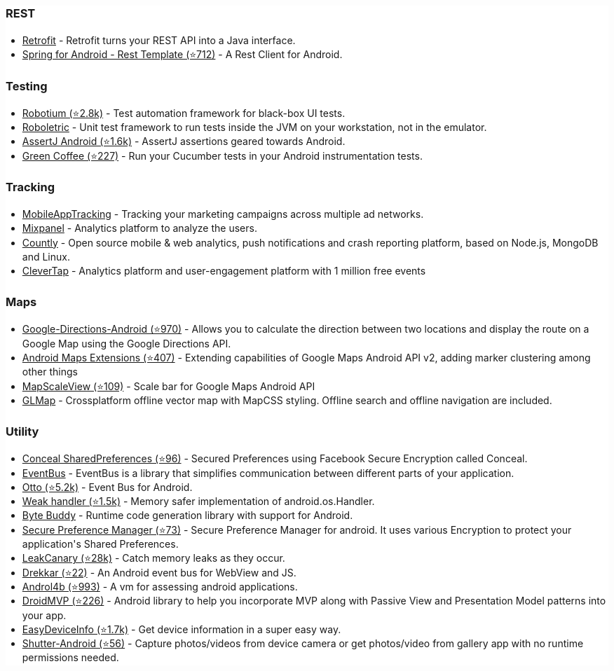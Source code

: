 ### REST

*   [Retrofit](https://square.github.io/retrofit/) - Retrofit turns your REST API into a Java interface.
*   [Spring for Android - Rest Template (⭐712)](https://github.com/spring-projects/spring-android) - A Rest Client for Android.

### Testing

*   [Robotium (⭐2.8k)](https://github.com/robotiumtech/robotium) - Test automation framework for black-box UI tests.
*   [Roboletric](http://robolectric.org/) - Unit test framework to run tests inside the JVM on your workstation, not in the emulator.
*   [AssertJ Android (⭐1.6k)](https://github.com/square/assertj-android) - AssertJ assertions geared towards Android.
*   [Green Coffee (⭐227)](https://github.com/mauriciotogneri/green-coffee) - Run your Cucumber tests in your Android instrumentation tests.

### Tracking

*   [MobileAppTracking](https://www.tune.com/) - Tracking your marketing campaigns across multiple ad networks.
*   [Mixpanel](https://mixpanel.com/) - Analytics platform to analyze the users.
*   [Countly](https://count.ly) - Open source mobile & web analytics, push notifications and crash reporting platform, based on Node.js, MongoDB and Linux.
*   [CleverTap](https://clevertap.com) - Analytics platform and user-engagement platform with 1 million free events

### Maps

*   [Google-Directions-Android (⭐970)](https://github.com/jd-alexander/Google-Directions-Android) - Allows you to calculate the direction between two locations and display the route on a Google Map using the Google Directions API.
*   [Android Maps Extensions (⭐407)](https://github.com/mg6maciej/android-maps-extensions) - Extending capabilities of Google Maps Android API v2, adding marker clustering among other things
*   [MapScaleView (⭐109)](https://github.com/pengrad/MapScaleView) - Scale bar for Google Maps Android API
*   [GLMap](https://globus.software) - Crossplatform offline vector map with MapCSS styling. Offline search and offline navigation are included.

### Utility

*   [Conceal SharedPreferences (⭐96)](https://github.com/afiqiqmal/SharedChamber) - Secured Preferences using Facebook Secure Encryption called Conceal.
*   [EventBus](http://greenrobot.github.io/EventBus/) - EventBus is a library that simplifies communication between different parts of your application.
*   [Otto (⭐5.2k)](https://github.com/square/otto) - Event Bus for Android.
*   [Weak handler (⭐1.5k)](https://github.com/badoo/android-weak-handler) - Memory safer implementation of android.os.Handler.
*   [Byte Buddy](http://bytebuddy.net) - Runtime code generation library with support for Android.
*   [Secure Preference Manager (⭐73)](https://github.com/prashantsolanki3/Secure-Pref-Manager) - Secure Preference Manager for android. It uses various Encryption to protect your application's Shared Preferences.
*   [LeakCanary (⭐28k)](https://github.com/square/leakcanary) - Catch memory leaks as they occur.
*   [Drekkar (⭐22)](https://github.com/coshx/drekkar) - An Android event bus for WebView and JS.
*   [Androl4b (⭐993)](https://github.com/sh4hin/Androl4b) - A vm for assessing android applications.
*   [DroidMVP (⭐226)](https://github.com/andrzejchm/DroidMVP) - Android library to help you incorporate MVP along with Passive View and Presentation Model patterns into your app.
*   [EasyDeviceInfo (⭐1.7k)](https://github.com/nisrulz/easydeviceinfo) - Get device information in a super easy way.
*   [Shutter-Android (⭐56)](https://github.com/levibostian/Shutter-Android) - Capture photos/videos from device camera or get photos/video from gallery app with no runtime permissions needed.